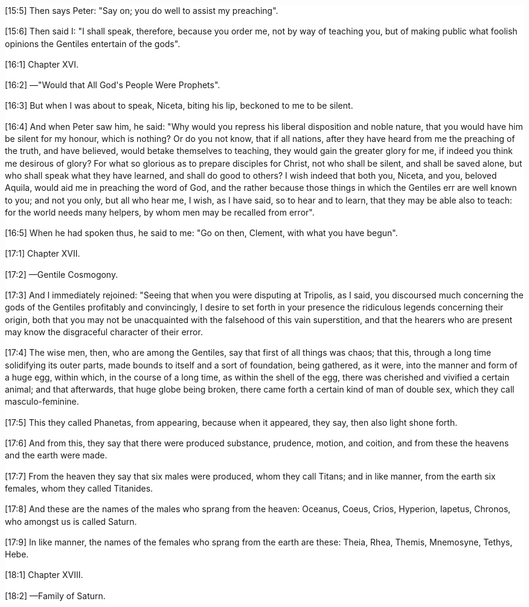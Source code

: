 [15:5] Then says Peter: "Say on; you do well to assist my preaching".

[15:6] Then said I: "I shall speak, therefore, because you order me, not by way of teaching you, but of making public what foolish opinions the Gentiles entertain of the gods".

[16:1] Chapter XVI.

[16:2] —"Would that All God's People Were Prophets".

[16:3] But when I was about to speak, Niceta, biting his lip, beckoned to me to be silent.

[16:4] And when Peter saw him, he said: "Why would you repress his liberal disposition and noble nature, that you would have him be silent for my honour, which is nothing? Or do you not know, that if all nations, after they have heard from me the preaching of the truth, and have believed, would betake themselves to teaching, they would gain the greater glory for me, if indeed you think me desirous of glory? For what so glorious as to prepare disciples for Christ, not who shall be silent, and shall be saved alone, but who shall speak what they have learned, and shall do good to others? I wish indeed that both you, Niceta, and you, beloved Aquila, would aid me in preaching the word of God, and the rather because those things in which the Gentiles err are well known to you; and not you only, but all who hear me, I wish, as I have said, so to hear and to learn, that they may be able also to teach: for the world needs many helpers, by whom men may be recalled from error".

[16:5] When he had spoken thus, he said to me: "Go on then, Clement, with what you have begun".

[17:1] Chapter XVII.

[17:2] —Gentile Cosmogony.

[17:3] And I immediately rejoined: "Seeing that when you were disputing at Tripolis, as I said, you discoursed much concerning the gods of the Gentiles profitably and convincingly, I desire to set forth in your presence the ridiculous legends concerning their origin, both that you may not be unacquainted with the falsehood of this vain superstition, and that the hearers who are present may know the disgraceful character of their error.

[17:4] The wise men, then, who are among the Gentiles, say that first of all things was chaos; that this, through a long time solidifying its outer parts, made bounds to itself and a sort of foundation, being gathered, as it were, into the manner and form of a huge egg, within which, in the course of a long time, as within the shell of the egg, there was cherished and vivified a certain animal; and that afterwards, that huge globe being broken, there came forth a certain kind of man of double sex, which they call masculo-feminine.

[17:5] This they called Phanetas, from appearing, because when it appeared, they say, then also light shone forth.

[17:6] And from this, they say that there were produced substance, prudence, motion, and coition, and from these the heavens and the earth were made.

[17:7] From the heaven they say that six males were produced, whom they call Titans; and in like manner, from the earth six females, whom they called Titanides.

[17:8] And these are the names of the males who sprang from the heaven: Oceanus, Coeus, Crios, Hyperion, Iapetus, Chronos, who amongst us is called Saturn.

[17:9] In like manner, the names of the females who sprang from the earth are these: Theia, Rhea, Themis, Mnemosyne, Tethys, Hebe.

[18:1] Chapter XVIII.

[18:2] —Family of Saturn.
